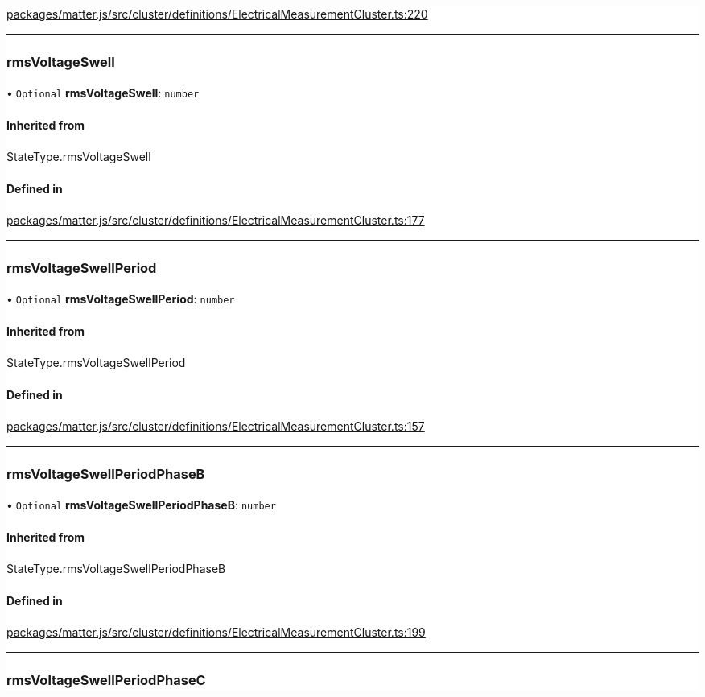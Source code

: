 [packages/matter.js/src/cluster/definitions/ElectricalMeasurementCluster.ts:220](https://github.com/project-chip/matter.js/blob/c0d55745d5279e16fdfaa7d2c564daa31e19c627/packages/matter.js/src/cluster/definitions/ElectricalMeasurementCluster.ts#L220)

___

### rmsVoltageSwell

• `Optional` **rmsVoltageSwell**: `number`

#### Inherited from

StateType.rmsVoltageSwell

#### Defined in

[packages/matter.js/src/cluster/definitions/ElectricalMeasurementCluster.ts:177](https://github.com/project-chip/matter.js/blob/c0d55745d5279e16fdfaa7d2c564daa31e19c627/packages/matter.js/src/cluster/definitions/ElectricalMeasurementCluster.ts#L177)

___

### rmsVoltageSwellPeriod

• `Optional` **rmsVoltageSwellPeriod**: `number`

#### Inherited from

StateType.rmsVoltageSwellPeriod

#### Defined in

[packages/matter.js/src/cluster/definitions/ElectricalMeasurementCluster.ts:157](https://github.com/project-chip/matter.js/blob/c0d55745d5279e16fdfaa7d2c564daa31e19c627/packages/matter.js/src/cluster/definitions/ElectricalMeasurementCluster.ts#L157)

___

### rmsVoltageSwellPeriodPhaseB

• `Optional` **rmsVoltageSwellPeriodPhaseB**: `number`

#### Inherited from

StateType.rmsVoltageSwellPeriodPhaseB

#### Defined in

[packages/matter.js/src/cluster/definitions/ElectricalMeasurementCluster.ts:199](https://github.com/project-chip/matter.js/blob/c0d55745d5279e16fdfaa7d2c564daa31e19c627/packages/matter.js/src/cluster/definitions/ElectricalMeasurementCluster.ts#L199)

___

### rmsVoltageSwellPeriodPhaseC
